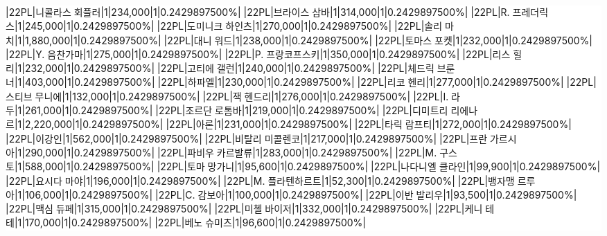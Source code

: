 |22PL|니콜라스 회플러|1|234,000|1|0.2429897500%|
|22PL|브라이스 삼바|1|314,000|1|0.2429897500%|
|22PL|R. 프레더릭스|1|245,000|1|0.2429897500%|
|22PL|도미니크 하인츠|1|270,000|1|0.2429897500%|
|22PL|솔리 마치|1|1,880,000|1|0.2429897500%|
|22PL|대니 워드|1|238,000|1|0.2429897500%|
|22PL|토마스 포켓|1|232,000|1|0.2429897500%|
|22PL|Y. 음찬가마|1|275,000|1|0.2429897500%|
|22PL|P. 프랑코프스키|1|350,000|1|0.2429897500%|
|22PL|리스 힐리|1|232,000|1|0.2429897500%|
|22PL|고티에 갤런|1|240,000|1|0.2429897500%|
|22PL|체드릭 브룬너|1|403,000|1|0.2429897500%|
|22PL|하파엘|1|230,000|1|0.2429897500%|
|22PL|리코 헨리|1|277,000|1|0.2429897500%|
|22PL|스티브 무니에|1|132,000|1|0.2429897500%|
|22PL|잭 헨드리|1|276,000|1|0.2429897500%|
|22PL|I. 라두|1|261,000|1|0.2429897500%|
|22PL|조르단 로톰바|1|219,000|1|0.2429897500%|
|22PL|디미트리 리에나르|1|2,220,000|1|0.2429897500%|
|22PL|아론|1|231,000|1|0.2429897500%|
|22PL|타릭 람프티|1|272,000|1|0.2429897500%|
|22PL|이강인|1|562,000|1|0.2429897500%|
|22PL|비탈리 미콜렌코|1|217,000|1|0.2429897500%|
|22PL|프란 가르시아|1|290,000|1|0.2429897500%|
|22PL|파비우 카르발류|1|283,000|1|0.2429897500%|
|22PL|M. 구스토|1|588,000|1|0.2429897500%|
|22PL|토마 망가니|1|95,600|1|0.2429897500%|
|22PL|나다니엘 클라인|1|99,900|1|0.2429897500%|
|22PL|요시다 마야|1|196,000|1|0.2429897500%|
|22PL|M. 플라텐하르트|1|52,300|1|0.2429897500%|
|22PL|뱅자맹 르루아|1|106,000|1|0.2429897500%|
|22PL|C. 감보아|1|100,000|1|0.2429897500%|
|22PL|이반 발리우|1|93,500|1|0.2429897500%|
|22PL|맥심 듀페|1|315,000|1|0.2429897500%|
|22PL|미첼 바이저|1|332,000|1|0.2429897500%|
|22PL|케니 테테|1|170,000|1|0.2429897500%|
|22PL|베노 슈미츠|1|96,600|1|0.2429897500%|